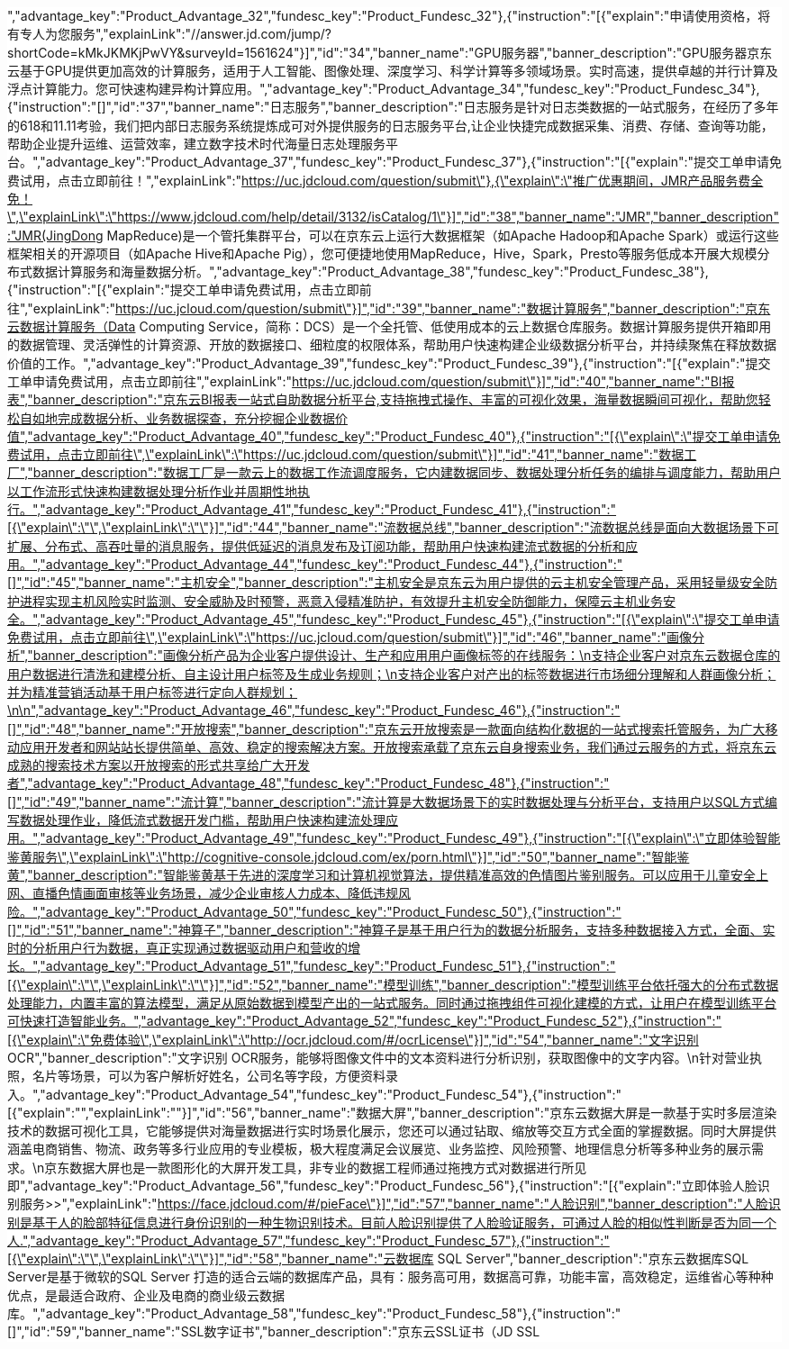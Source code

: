 </b>","advantage_key":"Product_Advantage_32","fundesc_key":"Product_Fundesc_32"},{"instruction":"[{\"explain\":\"申请使用资格，将有专人为您服务\",\"explainLink\":\"//answer.jd.com/jump/?shortCode=kMkJKMKjPwVY&surveyId=1561624\"}]","id":"34","banner_name":"GPU服务器","banner_description":"GPU服务器京东云基于GPU提供更加高效的计算服务，适用于人工智能、图像处理、深度学习、科学计算等多领域场景。实时高速，提供卓越的并行计算及浮点计算能力。您可快速构建异构计算应用。","advantage_key":"Product_Advantage_34","fundesc_key":"Product_Fundesc_34"},{"instruction":"[]","id":"37","banner_name":"日志服务","banner_description":"日志服务是针对日志类数据的一站式服务，在经历了多年的618和11.11考验，我们把内部日志服务系统提炼成可对外提供服务的日志服务平台,让企业快捷完成数据采集、消费、存储、查询等功能， 帮助企业提升运维、运营效率，建立数字技术时代海量日志处理服务平台。","advantage_key":"Product_Advantage_37","fundesc_key":"Product_Fundesc_37"},{"instruction":"[{\"explain\":\"提交工单申请免费试用，点击立即前往！\",\"explainLink\":\"https://uc.jdcloud.com/question/submit\"},{\"explain\":\"推广优惠期间，JMR产品服务费全免！\",\"explainLink\":\"https://www.jdcloud.com/help/detail/3132/isCatalog/1\"}]","id":"38","banner_name":"JMR","banner_description":"JMR(JingDong MapReduce)是一个管托集群平台，可以在京东云上运行大数据框架（如Apache Hadoop和Apache Spark）或运行这些框架相关的开源项目（如Apache Hive和Apache Pig），您可便捷地使用MapReduce，Hive，Spark，Presto等服务低成本开展大规模分布式数据计算服务和海量数据分析。","advantage_key":"Product_Advantage_38","fundesc_key":"Product_Fundesc_38"},{"instruction":"[{\"explain\":\"提交工单申请免费试用，点击立即前往\",\"explainLink\":\"https://uc.jcloud.com/question/submit\"}]","id":"39","banner_name":"数据计算服务","banner_description":"京东云数据计算服务（Data Computing Service，简称：DCS）是一个全托管、低使用成本的云上数据仓库服务。数据计算服务提供开箱即用的数据管理、灵活弹性的计算资源、开放的数据接口、细粒度的权限体系，帮助用户快速构建企业级数据分析平台，并持续聚焦在释放数据价值的工作。","advantage_key":"Product_Advantage_39","fundesc_key":"Product_Fundesc_39"},{"instruction":"[{\"explain\":\"提交工单申请免费试用，点击立即前往\",\"explainLink\":\"https://uc.jdcloud.com/question/submit\"}]","id":"40","banner_name":"BI报表","banner_description":"京东云BI报表一站式自助数据分析平台,支持拖拽式操作、丰富的可视化效果，海量数据瞬间可视化，帮助您轻松自如地完成数据分析、业务数据探查，充分挖掘企业数据价值","advantage_key":"Product_Advantage_40","fundesc_key":"Product_Fundesc_40"},{"instruction":"[{\"explain\":\"提交工单申请免费试用，点击立即前往\",\"explainLink\":\"https://uc.jdcloud.com/question/submit\"}]","id":"41","banner_name":"数据工厂","banner_description":"数据工厂是一款云上的数据工作流调度服务，它内建数据同步、数据处理分析任务的编排与调度能力，帮助用户以工作流形式快速构建数据处理分析作业并周期性地执行。","advantage_key":"Product_Advantage_41","fundesc_key":"Product_Fundesc_41"},{"instruction":"[{\"explain\":\"\",\"explainLink\":\"\"}]","id":"44","banner_name":"流数据总线","banner_description":"流数据总线是面向大数据场景下可扩展、分布式、高吞吐量的消息服务，提供低延迟的消息发布及订阅功能，帮助用户快速构建流式数据的分析和应用。","advantage_key":"Product_Advantage_44","fundesc_key":"Product_Fundesc_44"},{"instruction":"[]","id":"45","banner_name":"主机安全","banner_description":"主机安全是京东云为用户提供的云主机安全管理产品，采用轻量级安全防护进程实现主机风险实时监测、安全威胁及时预警，恶意入侵精准防护，有效提升主机安全防御能力，保障云主机业务安全。","advantage_key":"Product_Advantage_45","fundesc_key":"Product_Fundesc_45"},{"instruction":"[{\"explain\":\"提交工单申请免费试用，点击立即前往\",\"explainLink\":\"https://uc.jcloud.com/question/submit\"}]","id":"46","banner_name":"画像分析","banner_description":"画像分析产品为企业客户提供设计、生产和应用用户画像标签的在线服务：\n支持企业客户对京东云数据仓库的用户数据进行清洗和建模分析、自主设计用户标签及生成业务规则；\n支持企业客户对产出的标签数据进行市场细分理解和人群画像分析；并为精准营销活动基于用户标签进行定向人群规划；\n\n","advantage_key":"Product_Advantage_46","fundesc_key":"Product_Fundesc_46"},{"instruction":"[]","id":"48","banner_name":"开放搜索","banner_description":"京东云开放搜索是一款面向结构化数据的一站式搜索托管服务，为广大移动应用开发者和网站站长提供简单、高效、稳定的搜索解决方案。开放搜索承载了京东云自身搜索业务，我们通过云服务的方式，将京东云成熟的搜索技术方案以开放搜索的形式共享给广大开发者","advantage_key":"Product_Advantage_48","fundesc_key":"Product_Fundesc_48"},{"instruction":"[]","id":"49","banner_name":"流计算","banner_description":"流计算是大数据场景下的实时数据处理与分析平台，支持用户以SQL方式编写数据处理作业，降低流式数据开发门槛，帮助用户快速构建流处理应用。","advantage_key":"Product_Advantage_49","fundesc_key":"Product_Fundesc_49"},{"instruction":"[{\"explain\":\"立即体验智能鉴黄服务\",\"explainLink\":\"http://cognitive-console.jdcloud.com/ex/porn.html\"}]","id":"50","banner_name":"智能鉴黄","banner_description":"智能鉴黄基于先进的深度学习和计算机视觉算法，提供精准高效的色情图片鉴别服务。可以应用于儿童安全上网、直播色情画面审核等业务场景，减少企业审核人力成本、降低违规风险。","advantage_key":"Product_Advantage_50","fundesc_key":"Product_Fundesc_50"},{"instruction":"[]","id":"51","banner_name":"神算子","banner_description":"神算子是基于用户行为的数据分析服务，支持多种数据接入方式，全面、实时的分析用户行为数据，真正实现通过数据驱动用户和营收的增长。","advantage_key":"Product_Advantage_51","fundesc_key":"Product_Fundesc_51"},{"instruction":"[{\"explain\":\"\",\"explainLink\":\"\"}]","id":"52","banner_name":"模型训练","banner_description":"模型训练平台依托强大的分布式数据处理能力，内置丰富的算法模型，满足从原始数据到模型产出的一站式服务。同时通过拖拽组件可视化建模的方式，让用户在模型训练平台可快速打造智能业务。","advantage_key":"Product_Advantage_52","fundesc_key":"Product_Fundesc_52"},{"instruction":"[{\"explain\":\"免费体验\",\"explainLink\":\"http://ocr.jdcloud.com/#/ocrLicense\"}]","id":"54","banner_name":"文字识别 OCR","banner_description":"文字识别 OCR服务，能够将图像文件中的文本资料进行分析识别，获取图像中的文字内容。\n针对营业执照，名片等场景，可以为客户解析好姓名，公司名等字段，方便资料录入。","advantage_key":"Product_Advantage_54","fundesc_key":"Product_Fundesc_54"},{"instruction":"[{\"explain\":\"\",\"explainLink\":\"\"}]","id":"56","banner_name":"数据大屏","banner_description":"京东云数据大屏是一款基于实时多层渲染技术的数据可视化工具，它能够提供对海量数据进行实时场景化展示，您还可以通过钻取、缩放等交互方式全面的掌握数据。同时大屏提供涵盖电商销售、物流、政务等多行业应用的专业模板，极大程度满足会议展览、业务监控、风险预警、地理信息分析等多种业务的展示需求。\n京东数据大屏也是一款图形化的大屏开发工具，非专业的数据工程师通过拖拽方式对数据进行所见即","advantage_key":"Product_Advantage_56","fundesc_key":"Product_Fundesc_56"},{"instruction":"[{\"explain\":\"立即体验人脸识别服务>>\",\"explainLink\":\"https://face.jdcloud.com/#/pieFace\"}]","id":"57","banner_name":"人脸识别","banner_description":"人脸识别是基于人的脸部特征信息进行身份识别的一种生物识别技术。目前人脸识别提供了人脸验证服务，可通过人脸的相似性判断是否为同一个人.","advantage_key":"Product_Advantage_57","fundesc_key":"Product_Fundesc_57"},{"instruction":"[{\"explain\":\"\",\"explainLink\":\"\"}]","id":"58","banner_name":"云数据库 SQL Server","banner_description":"京东云数据库SQL Server是基于微软的SQL Server 打造的适合云端的数据库产品，具有：服务高可用，数据高可靠，功能丰富，高效稳定，运维省心等种种优点，是最适合政府、企业及电商的商业级云数据库。","advantage_key":"Product_Advantage_58","fundesc_key":"Product_Fundesc_58"},{"instruction":"[]","id":"59","banner_name":"SSL数字证书","banner_description":"京东云SSL证书（JD SSL